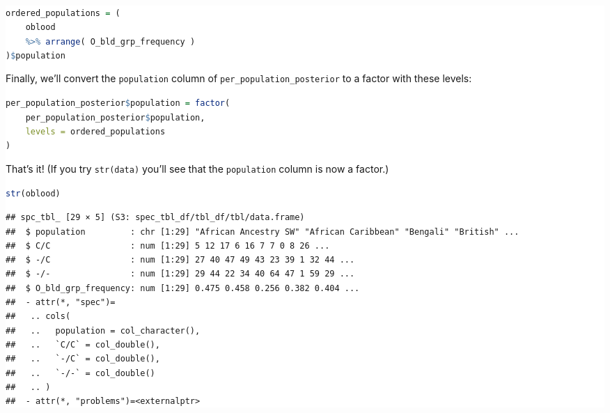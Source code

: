``` r
ordered_populations = (
    oblood
    %>% arrange( O_bld_grp_frequency )
)$population
```

Finally, we’ll convert the `population` column of
`per_population_posterior` to a factor with these levels:

``` r
per_population_posterior$population = factor(
    per_population_posterior$population,
    levels = ordered_populations 
)
```

That’s it! (If you try `str(data)` you’ll see that the `population`
column is now a factor.)

``` r
str(oblood)
```

    ## spc_tbl_ [29 × 5] (S3: spec_tbl_df/tbl_df/tbl/data.frame)
    ##  $ population         : chr [1:29] "African Ancestry SW" "African Caribbean" "Bengali" "British" ...
    ##  $ C/C                : num [1:29] 5 12 17 6 16 7 7 0 8 26 ...
    ##  $ -/C                : num [1:29] 27 40 47 49 43 23 39 1 32 44 ...
    ##  $ -/-                : num [1:29] 29 44 22 34 40 64 47 1 59 29 ...
    ##  $ O_bld_grp_frequency: num [1:29] 0.475 0.458 0.256 0.382 0.404 ...
    ##  - attr(*, "spec")=
    ##   .. cols(
    ##   ..   population = col_character(),
    ##   ..   `C/C` = col_double(),
    ##   ..   `-/C` = col_double(),
    ##   ..   `-/-` = col_double()
    ##   .. )
    ##  - attr(*, "problems")=<externalptr>
